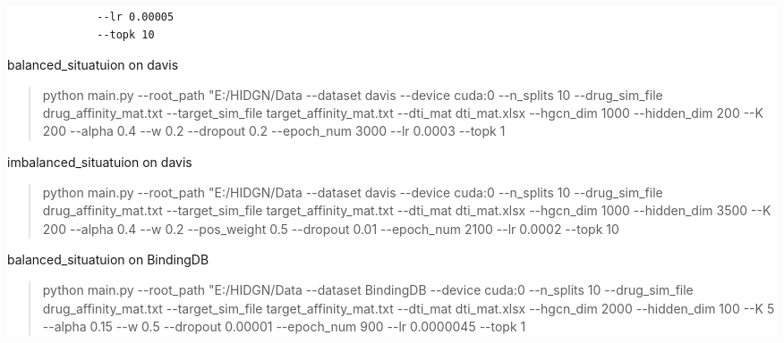                   --lr 0.00005
                  --topk 10  

balanced_situatuion on davis 
> python main.py --root_path "E:/HIDGN/Data
                  --dataset davis
                  --device cuda:0
                  --n_splits 10 
                  --drug_sim_file drug_affinity_mat.txt
                  --target_sim_file target_affinity_mat.txt
                  --dti_mat dti_mat.xlsx
                  --hgcn_dim 1000
                  --hidden_dim 200
                  --K 200
                  --alpha 0.4
                  --w 0.2
                  --dropout 0.2
                  --epoch_num 3000
                  --lr 0.0003
                  --topk 1 
  
imbalanced_situatuion on davis 
> python main.py --root_path "E:/HIDGN/Data
                  --dataset davis
                  --device cuda:0
                  --n_splits 10 
                  --drug_sim_file drug_affinity_mat.txt
                  --target_sim_file target_affinity_mat.txt
                  --dti_mat dti_mat.xlsx
                  --hgcn_dim 1000
                  --hidden_dim 3500
                  --K 200
                  --alpha 0.4
                  --w 0.2
                  --pos_weight 0.5
                  --dropout 0.01
                  --epoch_num 2100
                  --lr 0.0002
                  --topk 10 
     
balanced_situatuion on BindingDB
> python main.py --root_path "E:/HIDGN/Data
                  --dataset BindingDB
                  --device cuda:0
                  --n_splits 10 
                  --drug_sim_file drug_affinity_mat.txt
                  --target_sim_file target_affinity_mat.txt
                  --dti_mat dti_mat.xlsx
                  --hgcn_dim 2000
                  --hidden_dim 100
                  --K 5
                  --alpha 0.15
                  --w 0.5
                  --dropout 0.00001
                  --epoch_num 900
                  --lr 0.0000045
                  --topk 1 
  